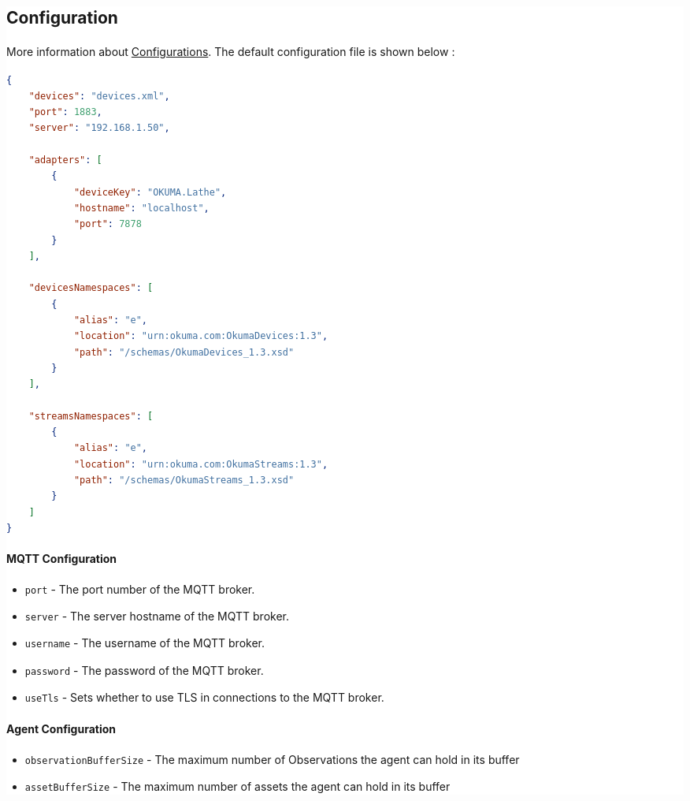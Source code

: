 
## Configuration
More information about [Configurations](https://github.com/TrakHound/MTConnect.NET/tree/master/src/MTConnect.NET-Common/Configurations). The default configuration file is shown below :
```json
{
    "devices": "devices.xml",
    "port": 1883,
    "server": "192.168.1.50",

    "adapters": [
        {
            "deviceKey": "OKUMA.Lathe",
            "hostname": "localhost",
            "port": 7878
        }
    ],

    "devicesNamespaces": [
        {
            "alias": "e",
            "location": "urn:okuma.com:OkumaDevices:1.3",
            "path": "/schemas/OkumaDevices_1.3.xsd"
        }
    ],

    "streamsNamespaces": [
        {
            "alias": "e",
            "location": "urn:okuma.com:OkumaStreams:1.3",
            "path": "/schemas/OkumaStreams_1.3.xsd"
        }
    ]
}
```

#### MQTT Configuration

* `port` - The port number of the MQTT broker.

* `server` - The server hostname of the MQTT broker.

* `username` - The username of the MQTT broker.

* `password` - The password of the MQTT broker.

* `useTls` - Sets whether to use TLS in connections to the MQTT broker.


#### Agent Configuration

* `observationBufferSize` - The maximum number of Observations the agent can hold in its buffer

* `assetBufferSize` - The maximum number of assets the agent can hold in its buffer
